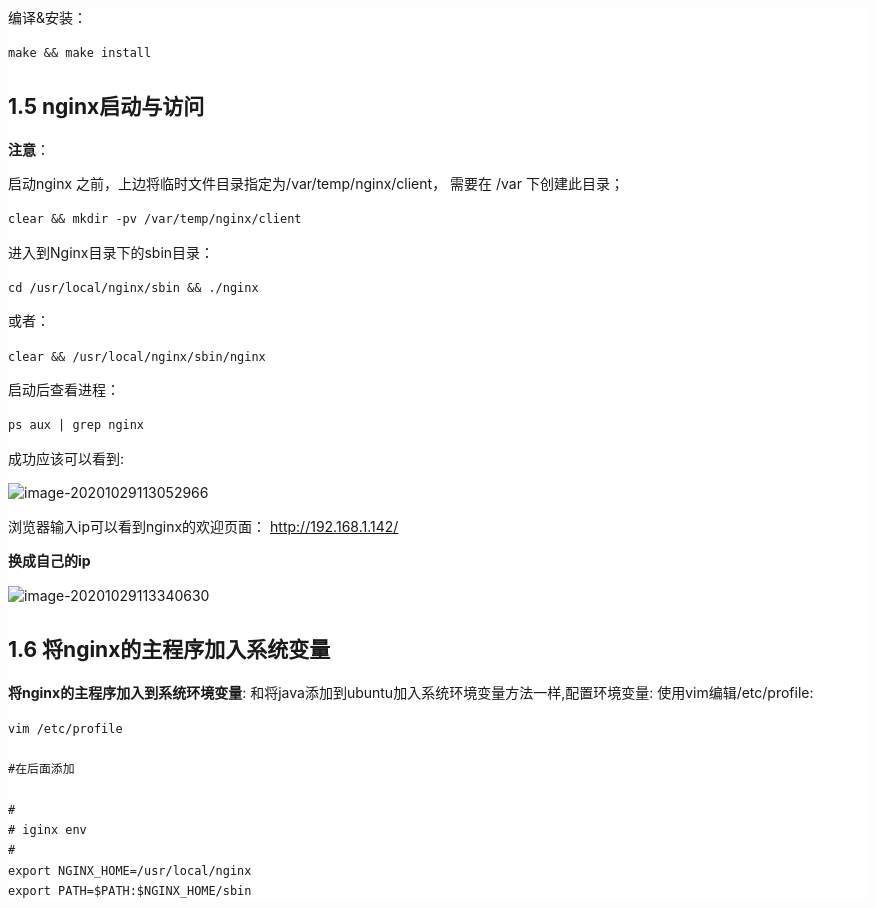 编译&安装：

```shell
make && make install
```



## 1.5 nginx启动与访问

**注意**：

启动nginx 之前，上边将临时文件目录指定为/var/temp/nginx/client， 需要在 /var 下创建此目录；

```shell
clear && mkdir -pv /var/temp/nginx/client
```

进入到Nginx目录下的sbin目录：

```shell
cd /usr/local/nginx/sbin && ./nginx
```

或者：

```
clear && /usr/local/nginx/sbin/nginx
```

启动后查看进程：

```shell
ps aux | grep nginx
```

成功应该可以看到:

![image-20201029113052966](https://alphahub-test-bucket.oss-cn-shanghai.aliyuncs.com/image/image-20201029113052966.png)

浏览器输入ip可以看到nginx的欢迎页面：
http://192.168.1.142/

**换成自己的ip**

![image-20201029113340630](\Ubuntu安装配置nginx.assets\image-20201029113340630.png)

## 1.6 将nginx的主程序加入系统变量

**将nginx的主程序加入到系统环境变量**:
和将java添加到ubuntu加入系统环境变量方法一样,配置环境变量:
使用vim编辑/etc/profile:

```shell
vim /etc/profile

#在后面添加

#
# iginx env
#
export NGINX_HOME=/usr/local/nginx
export PATH=$PATH:$NGINX_HOME/sbin
```
